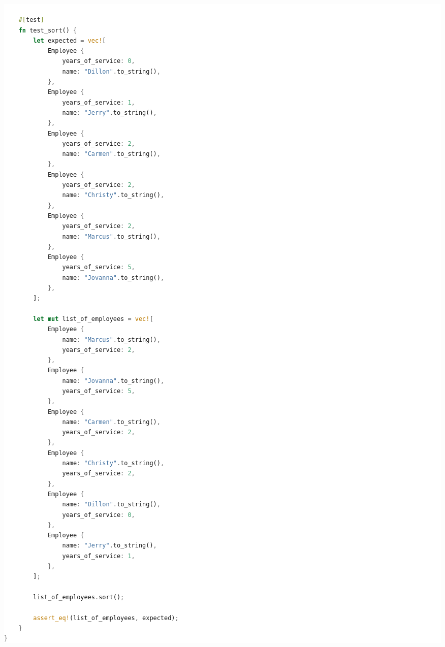 ```rust

    #[test]
    fn test_sort() {
        let expected = vec![
            Employee {
                years_of_service: 0,
                name: "Dillon".to_string(),
            },
            Employee {
                years_of_service: 1,
                name: "Jerry".to_string(),
            },
            Employee {
                years_of_service: 2,
                name: "Carmen".to_string(),
            },
            Employee {
                years_of_service: 2,
                name: "Christy".to_string(),
            },
            Employee {
                years_of_service: 2,
                name: "Marcus".to_string(),
            },
            Employee {
                years_of_service: 5,
                name: "Jovanna".to_string(),
            },
        ];

        let mut list_of_employees = vec![
            Employee {
                name: "Marcus".to_string(),
                years_of_service: 2,
            },
            Employee {
                name: "Jovanna".to_string(),
                years_of_service: 5,
            },
            Employee {
                name: "Carmen".to_string(),
                years_of_service: 2,
            },
            Employee {
                name: "Christy".to_string(),
                years_of_service: 2,
            },
            Employee {
                name: "Dillon".to_string(),
                years_of_service: 0,
            },
            Employee {
                name: "Jerry".to_string(),
                years_of_service: 1,
            },
        ];

        list_of_employees.sort();

        assert_eq!(list_of_employees, expected);
    }
}
```